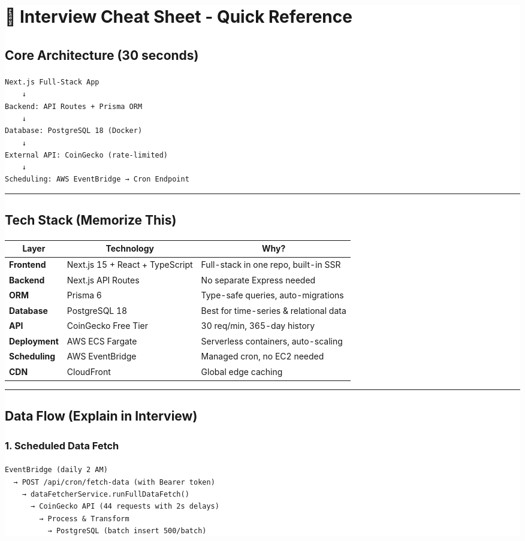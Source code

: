 # 🎯 Interview Cheat Sheet - Quick Reference

## Core Architecture (30 seconds)

```
Next.js Full-Stack App
    ↓
Backend: API Routes + Prisma ORM
    ↓
Database: PostgreSQL 18 (Docker)
    ↓
External API: CoinGecko (rate-limited)
    ↓
Scheduling: AWS EventBridge → Cron Endpoint
```

---

## Tech Stack (Memorize This)

| Layer          | Technology                      | Why?                                   |
| -------------- | ------------------------------- | -------------------------------------- |
| **Frontend**   | Next.js 15 + React + TypeScript | Full-stack in one repo, built-in SSR   |
| **Backend**    | Next.js API Routes              | No separate Express needed             |
| **ORM**        | Prisma 6                        | Type-safe queries, auto-migrations     |
| **Database**   | PostgreSQL 18                   | Best for time-series & relational data |
| **API**        | CoinGecko Free Tier             | 30 req/min, 365-day history            |
| **Deployment** | AWS ECS Fargate                 | Serverless containers, auto-scaling    |
| **Scheduling** | AWS EventBridge                 | Managed cron, no EC2 needed            |
| **CDN**        | CloudFront                      | Global edge caching                    |

---

## Data Flow (Explain in Interview)

### 1. Scheduled Data Fetch

```
EventBridge (daily 2 AM)
  → POST /api/cron/fetch-data (with Bearer token)
    → dataFetcherService.runFullDataFetch()
      → CoinGecko API (44 requests with 2s delays)
        → Process & Transform
          → PostgreSQL (batch insert 500/batch)
```
